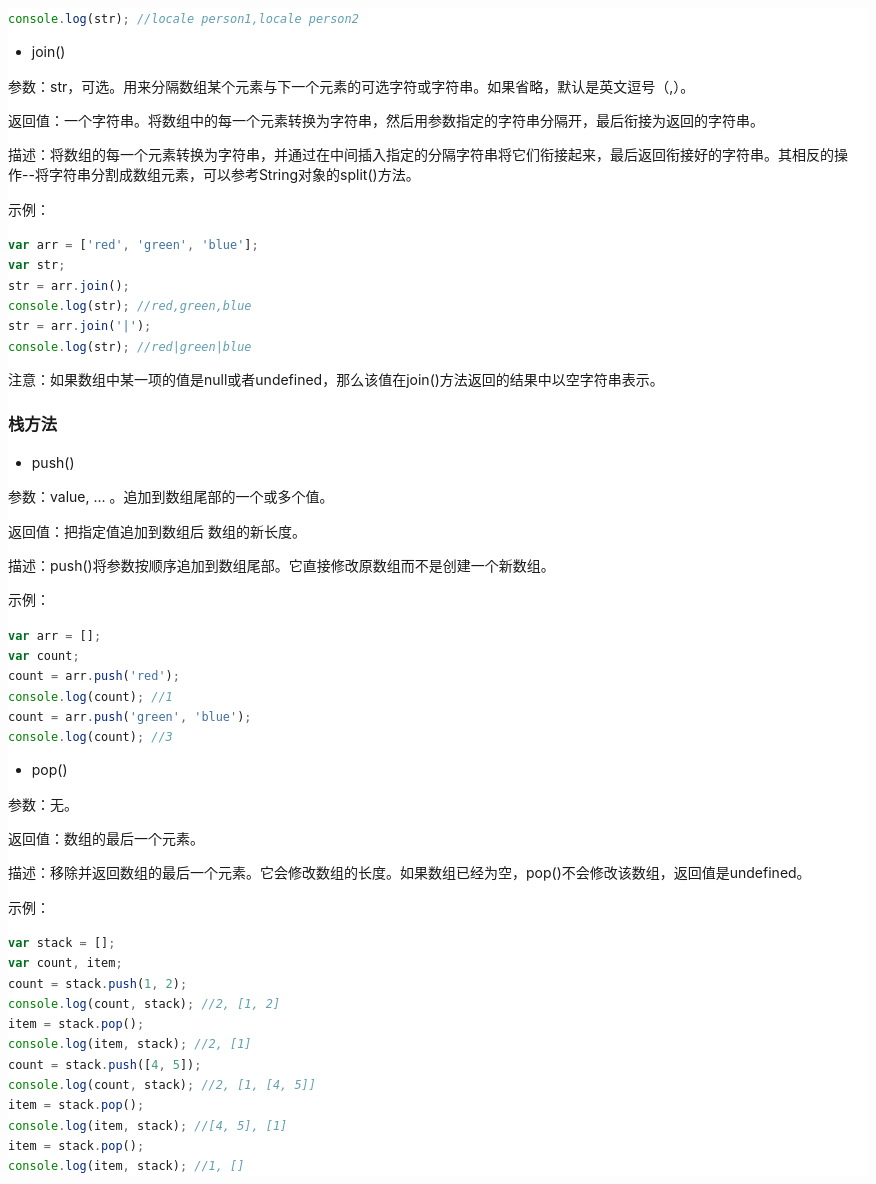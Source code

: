 ~~~javascript
console.log(str); //locale person1,locale person2
~~~

* join()

参数：str，可选。用来分隔数组某个元素与下一个元素的可选字符或字符串。如果省略，默认是英文逗号（,）。

返回值：一个字符串。将数组中的每一个元素转换为字符串，然后用参数指定的字符串分隔开，最后衔接为返回的字符串。

描述：将数组的每一个元素转换为字符串，并通过在中间插入指定的分隔字符串将它们衔接起来，最后返回衔接好的字符串。其相反的操作--将字符串分割成数组元素，可以参考String对象的split()方法。

示例：

~~~javascript
var arr = ['red', 'green', 'blue'];
var str;
str = arr.join();
console.log(str); //red,green,blue
str = arr.join('|');
console.log(str); //red|green|blue
~~~

注意：如果数组中某一项的值是null或者undefined，那么该值在join()方法返回的结果中以空字符串表示。

### 栈方法

* push()

参数：value, ... 。追加到数组尾部的一个或多个值。

返回值：把指定值追加到数组后 数组的新长度。

描述：push()将参数按顺序追加到数组尾部。它直接修改原数组而不是创建一个新数组。

示例：

~~~javascript
var arr = [];
var count;
count = arr.push('red');
console.log(count); //1
count = arr.push('green', 'blue');
console.log(count); //3
~~~

* pop()

参数：无。

返回值：数组的最后一个元素。

描述：移除并返回数组的最后一个元素。它会修改数组的长度。如果数组已经为空，pop()不会修改该数组，返回值是undefined。

示例：

~~~javascript
var stack = [];
var count, item;
count = stack.push(1, 2);
console.log(count, stack); //2, [1, 2]
item = stack.pop();
console.log(item, stack); //2, [1]
count = stack.push([4, 5]);
console.log(count, stack); //2, [1, [4, 5]]
item = stack.pop();
console.log(item, stack); //[4, 5], [1]
item = stack.pop();
console.log(item, stack); //1, []
~~~
